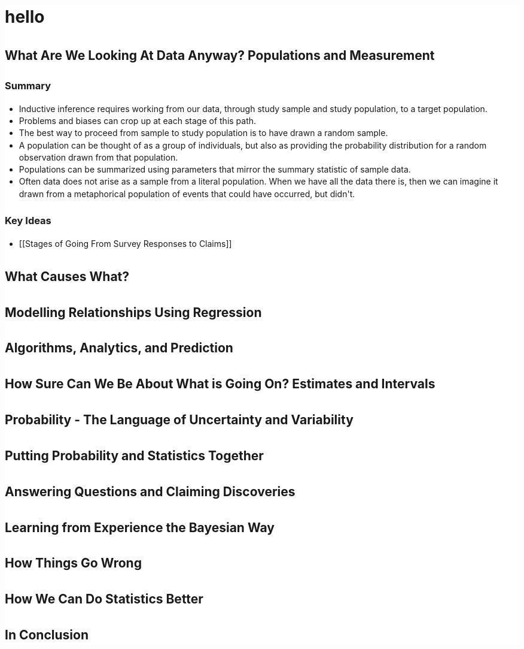 # hello 
## What Are We Looking At Data Anyway? Populations and Measurement
### Summary
- Inductive inference requires working from our data, through study sample and study population, to a target population.
- Problems and biases can crop up at each stage of this path.
- The best way to proceed from sample to study population is to have drawn a random sample. 
- A population can be thought of as a group of individuals, but also as providing the probability distribution for a random observation drawn from that population.
- Populations can be summarized using parameters that mirror the summary statistic of sample data. 
- Often data does not arise as a sample from a literal population. When we have all the data there is, then we can imagine it drawn from a metaphorical population of events that could have occurred, but didn't. 

### Key Ideas
- [[Stages of Going From Survey Responses to Claims]]

## What Causes What?

## Modelling Relationships Using Regression

## Algorithms, Analytics, and Prediction

## How Sure Can We Be About What is Going On? Estimates and Intervals

## Probability - The Language of Uncertainty and Variability

## Putting Probability and Statistics Together

## Answering Questions and Claiming Discoveries

## Learning from Experience the Bayesian Way

## How Things Go Wrong

## How We Can Do Statistics Better

## In Conclusion
